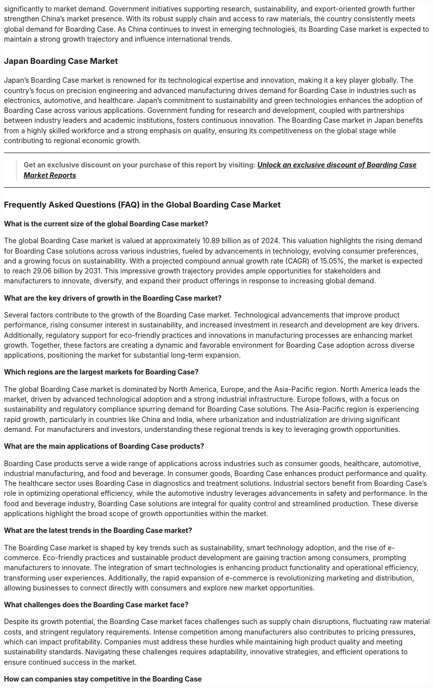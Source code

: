 significantly to market demand. Government initiatives supporting research, sustainability, and export-oriented growth further strengthen China&rsquo;s market presence. With its robust supply chain and access to raw materials, the country consistently meets global demand for Boarding Case. As China continues to invest in emerging technologies, its Boarding Case market is expected to maintain a strong growth trajectory and influence international trends.</p><h3>Japan Boarding Case Market</h3><p>Japan&rsquo;s Boarding Case market is renowned for its technological expertise and innovation, making it a key player globally. The country&rsquo;s focus on precision engineering and advanced manufacturing drives demand for Boarding Case in industries such as electronics, automotive, and healthcare. Japan&rsquo;s commitment to sustainability and green technologies enhances the adoption of Boarding Case across various applications. Government funding for research and development, coupled with partnerships between industry leaders and academic institutions, fosters continuous innovation. The Boarding Case market in Japan benefits from a highly skilled workforce and a strong emphasis on quality, ensuring its competitiveness on the global stage while contributing to regional economic growth.</p><hr /><blockquote><p><strong>Get an exclusive discount on your purchase of this report by visiting: <em><a href="://marketresearchpulse.com/ask-for-discount/96955?utm_source=Github&amp;utm_medium=025">Unlock an exclusive discount of Boarding Case Market Reports</a></em>&nbsp;</strong></p></blockquote><hr /><h3>Frequently Asked Questions (FAQ) in the Global Boarding Case Market</h3><p><strong>What is the current size of the global Boarding Case market?</strong></p><p>The global Boarding Case market is valued at approximately 10.89 billion as of 2024. This valuation highlights the rising demand for Boarding Case solutions across various industries, fueled by advancements in technology, evolving consumer preferences, and a growing focus on sustainability. With a projected compound annual growth rate (CAGR) of 15.05%, the market is expected to reach 29.06 billion by 2031. This impressive growth trajectory provides ample opportunities for stakeholders and manufacturers to innovate, diversify, and expand their product offerings in response to increasing global demand.</p><p><strong>What are the key drivers of growth in the Boarding Case market?</strong></p><p>Several factors contribute to the growth of the Boarding Case market. Technological advancements that improve product performance, rising consumer interest in sustainability, and increased investment in research and development are key drivers. Additionally, regulatory support for eco-friendly practices and innovations in manufacturing processes are enhancing market growth. Together, these factors are creating a dynamic and favorable environment for Boarding Case adoption across diverse applications, positioning the market for substantial long-term expansion.</p><p><strong>Which regions are the largest markets for Boarding Case?</strong></p><p>The global Boarding Case market is dominated by North America, Europe, and the Asia-Pacific region. North America leads the market, driven by advanced technological adoption and a strong industrial infrastructure. Europe follows, with a focus on sustainability and regulatory compliance spurring demand for Boarding Case solutions. The Asia-Pacific region is experiencing rapid growth, particularly in countries like China and India, where urbanization and industrialization are driving significant demand. For manufacturers and investors, understanding these regional trends is key to leveraging growth opportunities.</p><p><strong>What are the main applications of Boarding Case products?</strong></p><p>Boarding Case products serve a wide range of applications across industries such as consumer goods, healthcare, automotive, industrial manufacturing, and food and beverage. In consumer goods, Boarding Case enhances product performance and quality. The healthcare sector uses Boarding Case in diagnostics and treatment solutions. Industrial sectors benefit from Boarding Case&rsquo;s role in optimizing operational efficiency, while the automotive industry leverages advancements in safety and performance. In the food and beverage industry, Boarding Case solutions are integral for quality control and streamlined production. These diverse applications highlight the broad scope of growth opportunities within the market.</p><p><strong>What are the latest trends in the Boarding Case market?</strong></p><p>The Boarding Case market is shaped by key trends such as sustainability, smart technology adoption, and the rise of e-commerce. Eco-friendly practices and sustainable product development are gaining traction among consumers, prompting manufacturers to innovate. The integration of smart technologies is enhancing product functionality and operational efficiency, transforming user experiences. Additionally, the rapid expansion of e-commerce is revolutionizing marketing and distribution, allowing businesses to connect directly with consumers and explore new market opportunities.</p><p><strong>What challenges does the Boarding Case market face?</strong></p><p>Despite its growth potential, the Boarding Case market faces challenges such as supply chain disruptions, fluctuating raw material costs, and stringent regulatory requirements. Intense competition among manufacturers also contributes to pricing pressures, which can impact profitability. Companies must address these hurdles while maintaining high product quality and meeting sustainability standards. Navigating these challenges requires adaptability, innovative strategies, and efficient operations to ensure continued success in the market.</p><p><strong>How can companies stay competitive in the Boarding Case